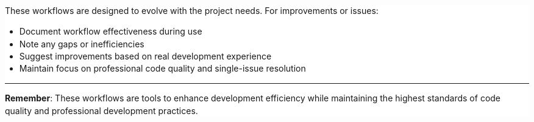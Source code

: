 These workflows are designed to evolve with the project needs. For improvements or issues:
- Document workflow effectiveness during use
- Note any gaps or inefficiencies
- Suggest improvements based on real development experience
- Maintain focus on professional code quality and single-issue resolution

---

**Remember**: These workflows are tools to enhance development efficiency while maintaining the highest standards of code quality and professional development practices.
